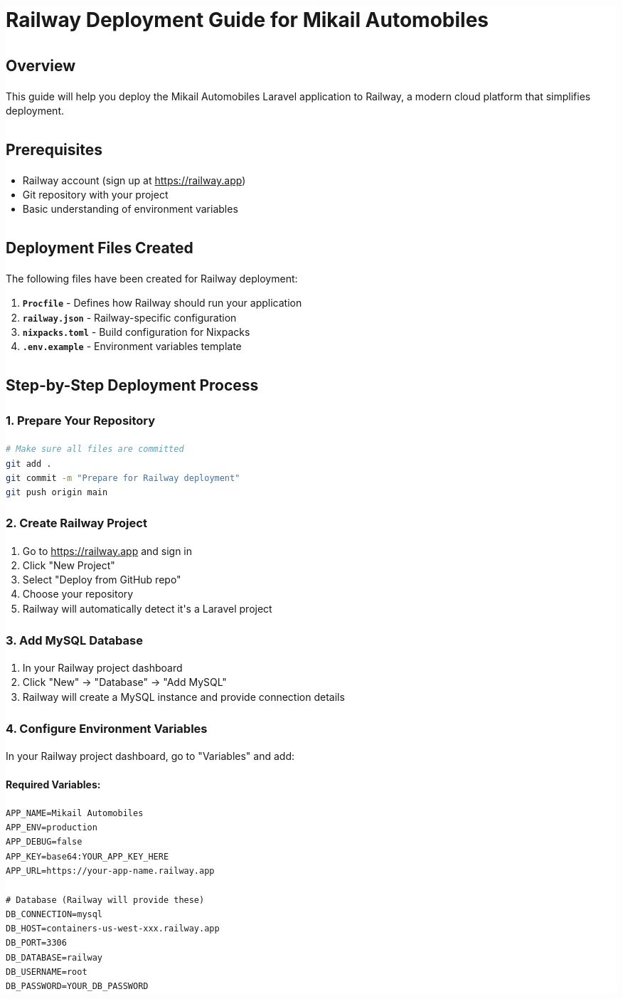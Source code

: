 # Railway Deployment Guide for Mikail Automobiles

## Overview
This guide will help you deploy the Mikail Automobiles Laravel application to Railway, a modern cloud platform that simplifies deployment.

## Prerequisites
- Railway account (sign up at https://railway.app)
- Git repository with your project
- Basic understanding of environment variables

## Deployment Files Created
The following files have been created for Railway deployment:

1. **`Procfile`** - Defines how Railway should run your application
2. **`railway.json`** - Railway-specific configuration
3. **`nixpacks.toml`** - Build configuration for Nixpacks
4. **`.env.example`** - Environment variables template

## Step-by-Step Deployment Process

### 1. Prepare Your Repository
```bash
# Make sure all files are committed
git add .
git commit -m "Prepare for Railway deployment"
git push origin main
```

### 2. Create Railway Project
1. Go to https://railway.app and sign in
2. Click "New Project"
3. Select "Deploy from GitHub repo"
4. Choose your repository
5. Railway will automatically detect it's a Laravel project

### 3. Add MySQL Database
1. In your Railway project dashboard
2. Click "New" → "Database" → "Add MySQL"
3. Railway will create a MySQL instance and provide connection details

### 4. Configure Environment Variables
In your Railway project dashboard, go to "Variables" and add:

#### Required Variables:
```
APP_NAME=Mikail Automobiles
APP_ENV=production
APP_DEBUG=false
APP_KEY=base64:YOUR_APP_KEY_HERE
APP_URL=https://your-app-name.railway.app

# Database (Railway will provide these)
DB_CONNECTION=mysql
DB_HOST=containers-us-west-xxx.railway.app
DB_PORT=3306
DB_DATABASE=railway
DB_USERNAME=root
DB_PASSWORD=YOUR_DB_PASSWORD
```